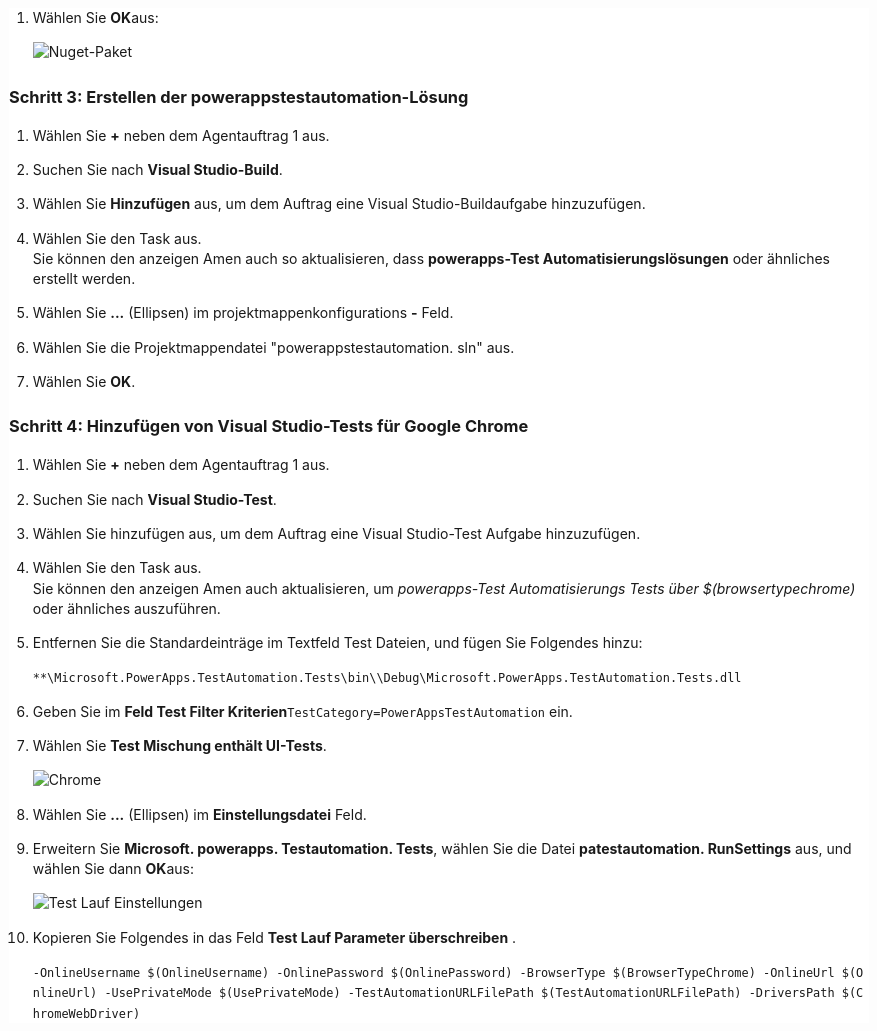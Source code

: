 1. Wählen Sie **OK**aus:

    ![Nuget-Paket](media/test-studio-classic-pipeline-editor/nuget.png)

### <a name="step-3---build-the-powerappstestautomation-solution"></a>Schritt 3: Erstellen der powerappstestautomation-Lösung

1. Wählen Sie **+** neben dem Agentauftrag 1 aus.

1. Suchen Sie nach **Visual Studio-Build**.

1. Wählen Sie **Hinzufügen** aus, um dem Auftrag eine Visual Studio-Buildaufgabe hinzuzufügen.

1. Wählen Sie den Task aus.
    <br> Sie können den anzeigen Amen auch so aktualisieren, dass **powerapps-Test Automatisierungslösungen** oder ähnliches erstellt werden.

1. Wählen Sie **...** (Ellipsen) im projektmappenkonfigurations **-** Feld.

1. Wählen Sie die Projektmappendatei "powerappstestautomation. sln" aus.

1. Wählen Sie **OK**.

### <a name="step-4---add-visual-studio-tests-for-google-chrome"></a>Schritt 4: Hinzufügen von Visual Studio-Tests für Google Chrome

1. Wählen Sie **+** neben dem Agentauftrag 1 aus.

1. Suchen Sie nach **Visual Studio-Test**.

1. Wählen Sie hinzufügen aus, um dem Auftrag eine Visual Studio-Test Aufgabe hinzuzufügen.

1. Wählen Sie den Task aus.
    <br> Sie können den anzeigen Amen auch aktualisieren, um *powerapps-Test Automatisierungs Tests über \$(browsertypechrome)* oder ähnliches auszuführen.

1. Entfernen Sie die Standardeinträge im Textfeld Test Dateien, und fügen Sie Folgendes hinzu:

    ```**\Microsoft.PowerApps.TestAutomation.Tests\bin\\Debug\Microsoft.PowerApps.TestAutomation.Tests.dll```

1. Geben Sie im **Feld Test Filter Kriterien**```TestCategory=PowerAppsTestAutomation``` ein.

1. Wählen Sie **Test Mischung enthält UI-Tests**.

    ![Chrome](media/test-studio-classic-pipeline-editor/chrome.png)

1. Wählen Sie **...** (Ellipsen) im **Einstellungsdatei** Feld.

1. Erweitern Sie **Microsoft. powerapps. Testautomation. Tests**, wählen Sie die Datei **patestautomation. RunSettings** aus, und wählen Sie dann **OK**aus:

    ![Test Lauf Einstellungen](media/test-studio-classic-pipeline-editor/runsettings.png)

1. Kopieren Sie Folgendes in das Feld **Test Lauf Parameter überschreiben** .

    ```
    -OnlineUsername $(OnlineUsername) -OnlinePassword $(OnlinePassword) -BrowserType $(BrowserTypeChrome) -OnlineUrl $(OnlineUrl) -UsePrivateMode $(UsePrivateMode) -TestAutomationURLFilePath $(TestAutomationURLFilePath) -DriversPath $(ChromeWebDriver)
    ```
